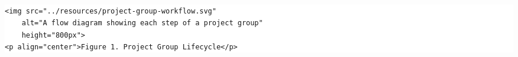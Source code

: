     <img src="../resources/project-group-workflow.svg"
        alt="A flow diagram showing each step of a project group"
        height="800px">
    <p align="center">Figure 1. Project Group Lifecycle</p>
</p>

